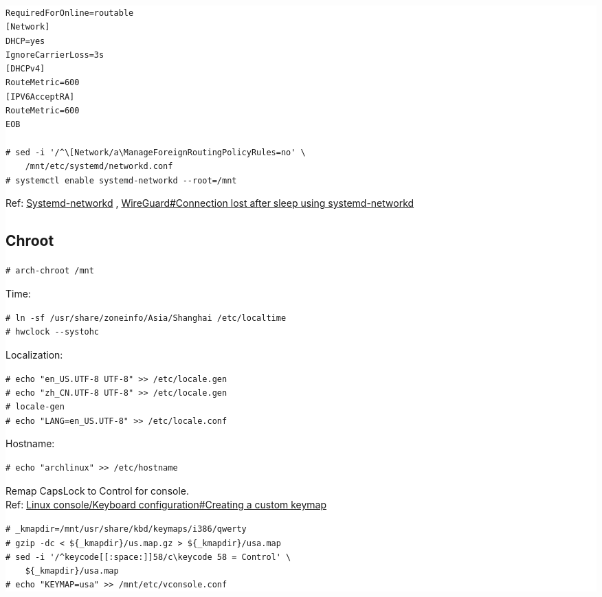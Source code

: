 ```
RequiredForOnline=routable
[Network]
DHCP=yes
IgnoreCarrierLoss=3s
[DHCPv4]
RouteMetric=600
[IPV6AcceptRA]
RouteMetric=600
EOB

# sed -i '/^\[Network/a\ManageForeignRoutingPolicyRules=no' \
    /mnt/etc/systemd/networkd.conf
# systemctl enable systemd-networkd --root=/mnt
```

Ref: [Systemd-networkd](https://wiki.archlinux.org/title/Systemd-networkd)
, [WireGuard#Connection lost after sleep using systemd-networkd](https://wiki.archlinux.org/title/WireGuard#Connection_lost_after_sleep_using_systemd-networkd)

## Chroot

```
# arch-chroot /mnt
```

Time:

```
# ln -sf /usr/share/zoneinfo/Asia/Shanghai /etc/localtime
# hwclock --systohc
```

Localization:

```
# echo "en_US.UTF-8 UTF-8" >> /etc/locale.gen
# echo "zh_CN.UTF-8 UTF-8" >> /etc/locale.gen
# locale-gen
# echo "LANG=en_US.UTF-8" >> /etc/locale.conf
```

Hostname:

```
# echo "archlinux" >> /etc/hostname
```

Remap CapsLock to Control for console.\
Ref: [Linux console/Keyboard configuration#Creating a custom keymap](https://wiki.archlinux.org/title/Linux_console/Keyboard_configuration#Creating_a_custom_keymap)

```
# _kmapdir=/mnt/usr/share/kbd/keymaps/i386/qwerty
# gzip -dc < ${_kmapdir}/us.map.gz > ${_kmapdir}/usa.map
# sed -i '/^keycode[[:space:]]58/c\keycode 58 = Control' \
    ${_kmapdir}/usa.map
# echo "KEYMAP=usa" >> /mnt/etc/vconsole.conf
```
